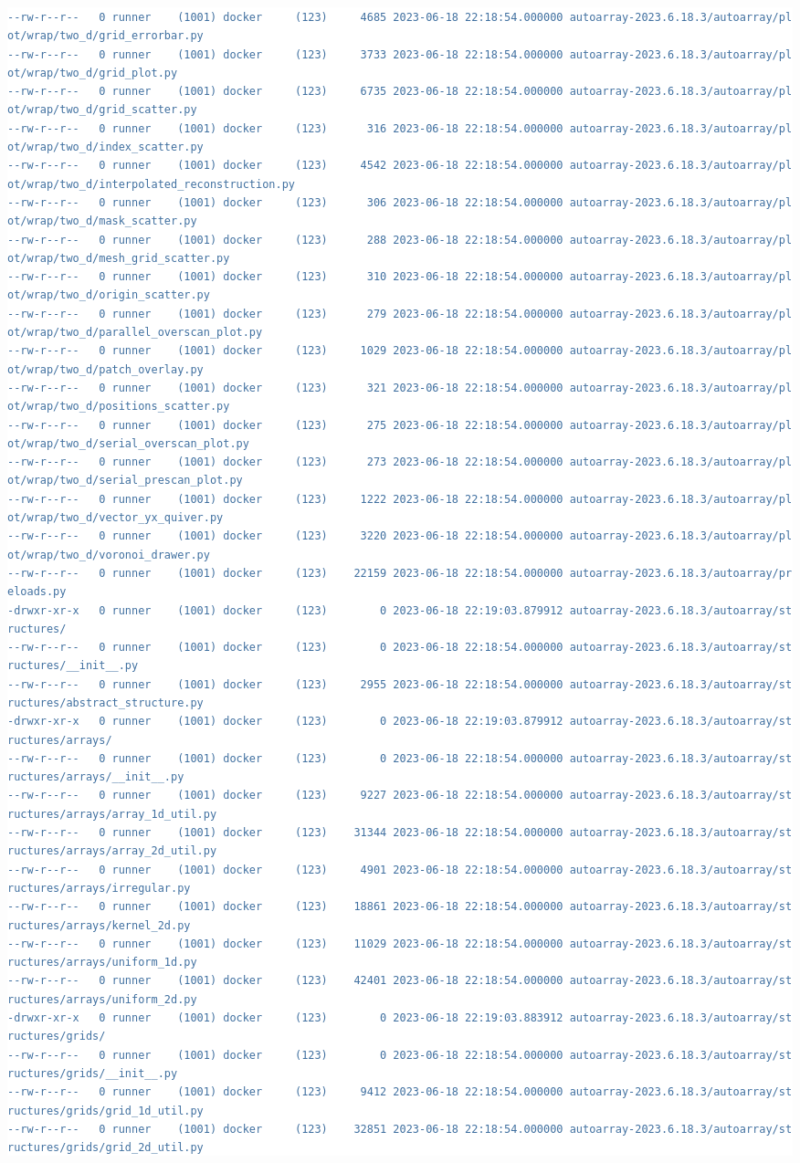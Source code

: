 ```diff
--rw-r--r--   0 runner    (1001) docker     (123)     4685 2023-06-18 22:18:54.000000 autoarray-2023.6.18.3/autoarray/plot/wrap/two_d/grid_errorbar.py
--rw-r--r--   0 runner    (1001) docker     (123)     3733 2023-06-18 22:18:54.000000 autoarray-2023.6.18.3/autoarray/plot/wrap/two_d/grid_plot.py
--rw-r--r--   0 runner    (1001) docker     (123)     6735 2023-06-18 22:18:54.000000 autoarray-2023.6.18.3/autoarray/plot/wrap/two_d/grid_scatter.py
--rw-r--r--   0 runner    (1001) docker     (123)      316 2023-06-18 22:18:54.000000 autoarray-2023.6.18.3/autoarray/plot/wrap/two_d/index_scatter.py
--rw-r--r--   0 runner    (1001) docker     (123)     4542 2023-06-18 22:18:54.000000 autoarray-2023.6.18.3/autoarray/plot/wrap/two_d/interpolated_reconstruction.py
--rw-r--r--   0 runner    (1001) docker     (123)      306 2023-06-18 22:18:54.000000 autoarray-2023.6.18.3/autoarray/plot/wrap/two_d/mask_scatter.py
--rw-r--r--   0 runner    (1001) docker     (123)      288 2023-06-18 22:18:54.000000 autoarray-2023.6.18.3/autoarray/plot/wrap/two_d/mesh_grid_scatter.py
--rw-r--r--   0 runner    (1001) docker     (123)      310 2023-06-18 22:18:54.000000 autoarray-2023.6.18.3/autoarray/plot/wrap/two_d/origin_scatter.py
--rw-r--r--   0 runner    (1001) docker     (123)      279 2023-06-18 22:18:54.000000 autoarray-2023.6.18.3/autoarray/plot/wrap/two_d/parallel_overscan_plot.py
--rw-r--r--   0 runner    (1001) docker     (123)     1029 2023-06-18 22:18:54.000000 autoarray-2023.6.18.3/autoarray/plot/wrap/two_d/patch_overlay.py
--rw-r--r--   0 runner    (1001) docker     (123)      321 2023-06-18 22:18:54.000000 autoarray-2023.6.18.3/autoarray/plot/wrap/two_d/positions_scatter.py
--rw-r--r--   0 runner    (1001) docker     (123)      275 2023-06-18 22:18:54.000000 autoarray-2023.6.18.3/autoarray/plot/wrap/two_d/serial_overscan_plot.py
--rw-r--r--   0 runner    (1001) docker     (123)      273 2023-06-18 22:18:54.000000 autoarray-2023.6.18.3/autoarray/plot/wrap/two_d/serial_prescan_plot.py
--rw-r--r--   0 runner    (1001) docker     (123)     1222 2023-06-18 22:18:54.000000 autoarray-2023.6.18.3/autoarray/plot/wrap/two_d/vector_yx_quiver.py
--rw-r--r--   0 runner    (1001) docker     (123)     3220 2023-06-18 22:18:54.000000 autoarray-2023.6.18.3/autoarray/plot/wrap/two_d/voronoi_drawer.py
--rw-r--r--   0 runner    (1001) docker     (123)    22159 2023-06-18 22:18:54.000000 autoarray-2023.6.18.3/autoarray/preloads.py
-drwxr-xr-x   0 runner    (1001) docker     (123)        0 2023-06-18 22:19:03.879912 autoarray-2023.6.18.3/autoarray/structures/
--rw-r--r--   0 runner    (1001) docker     (123)        0 2023-06-18 22:18:54.000000 autoarray-2023.6.18.3/autoarray/structures/__init__.py
--rw-r--r--   0 runner    (1001) docker     (123)     2955 2023-06-18 22:18:54.000000 autoarray-2023.6.18.3/autoarray/structures/abstract_structure.py
-drwxr-xr-x   0 runner    (1001) docker     (123)        0 2023-06-18 22:19:03.879912 autoarray-2023.6.18.3/autoarray/structures/arrays/
--rw-r--r--   0 runner    (1001) docker     (123)        0 2023-06-18 22:18:54.000000 autoarray-2023.6.18.3/autoarray/structures/arrays/__init__.py
--rw-r--r--   0 runner    (1001) docker     (123)     9227 2023-06-18 22:18:54.000000 autoarray-2023.6.18.3/autoarray/structures/arrays/array_1d_util.py
--rw-r--r--   0 runner    (1001) docker     (123)    31344 2023-06-18 22:18:54.000000 autoarray-2023.6.18.3/autoarray/structures/arrays/array_2d_util.py
--rw-r--r--   0 runner    (1001) docker     (123)     4901 2023-06-18 22:18:54.000000 autoarray-2023.6.18.3/autoarray/structures/arrays/irregular.py
--rw-r--r--   0 runner    (1001) docker     (123)    18861 2023-06-18 22:18:54.000000 autoarray-2023.6.18.3/autoarray/structures/arrays/kernel_2d.py
--rw-r--r--   0 runner    (1001) docker     (123)    11029 2023-06-18 22:18:54.000000 autoarray-2023.6.18.3/autoarray/structures/arrays/uniform_1d.py
--rw-r--r--   0 runner    (1001) docker     (123)    42401 2023-06-18 22:18:54.000000 autoarray-2023.6.18.3/autoarray/structures/arrays/uniform_2d.py
-drwxr-xr-x   0 runner    (1001) docker     (123)        0 2023-06-18 22:19:03.883912 autoarray-2023.6.18.3/autoarray/structures/grids/
--rw-r--r--   0 runner    (1001) docker     (123)        0 2023-06-18 22:18:54.000000 autoarray-2023.6.18.3/autoarray/structures/grids/__init__.py
--rw-r--r--   0 runner    (1001) docker     (123)     9412 2023-06-18 22:18:54.000000 autoarray-2023.6.18.3/autoarray/structures/grids/grid_1d_util.py
--rw-r--r--   0 runner    (1001) docker     (123)    32851 2023-06-18 22:18:54.000000 autoarray-2023.6.18.3/autoarray/structures/grids/grid_2d_util.py
```
